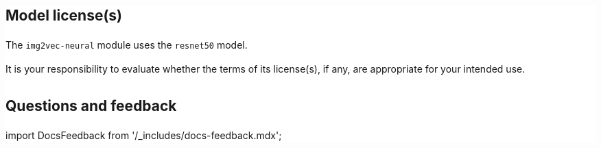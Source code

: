 ## Model license(s)

The `img2vec-neural` module uses the `resnet50` model.

It is your responsibility to evaluate whether the terms of its license(s), if any, are appropriate for your intended use.


## Questions and feedback

import DocsFeedback from '/_includes/docs-feedback.mdx';

<DocsFeedback/>
